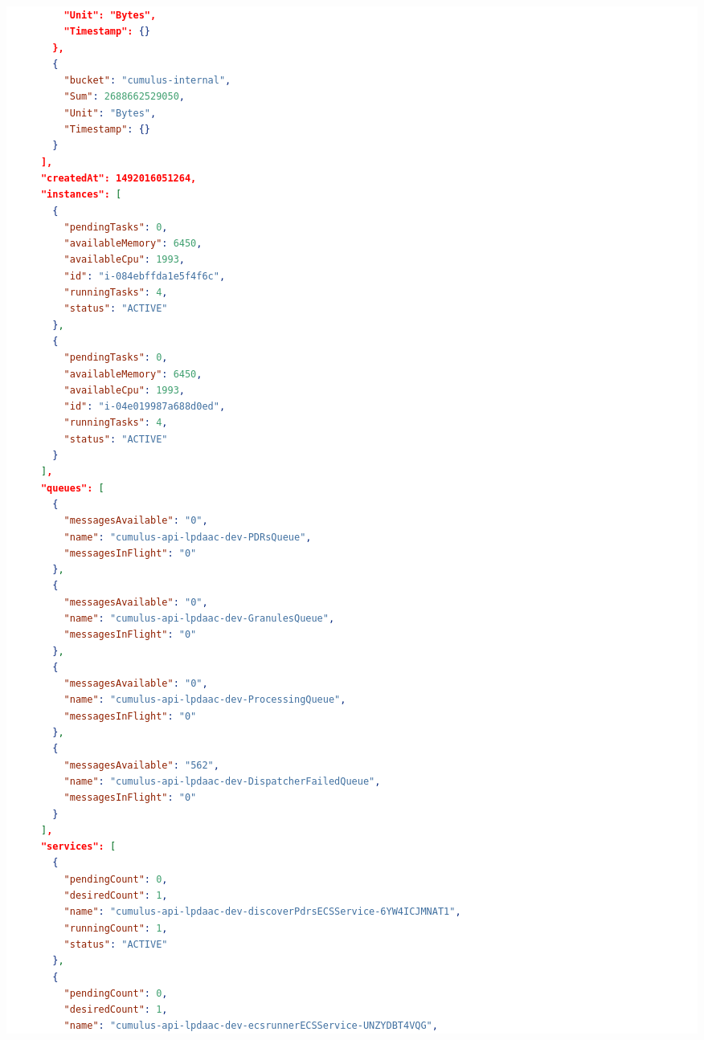 ```json
          "Unit": "Bytes",
          "Timestamp": {}
        },
        {
          "bucket": "cumulus-internal",
          "Sum": 2688662529050,
          "Unit": "Bytes",
          "Timestamp": {}
        }
      ],
      "createdAt": 1492016051264,
      "instances": [
        {
          "pendingTasks": 0,
          "availableMemory": 6450,
          "availableCpu": 1993,
          "id": "i-084ebffda1e5f4f6c",
          "runningTasks": 4,
          "status": "ACTIVE"
        },
        {
          "pendingTasks": 0,
          "availableMemory": 6450,
          "availableCpu": 1993,
          "id": "i-04e019987a688d0ed",
          "runningTasks": 4,
          "status": "ACTIVE"
        }
      ],
      "queues": [
        {
          "messagesAvailable": "0",
          "name": "cumulus-api-lpdaac-dev-PDRsQueue",
          "messagesInFlight": "0"
        },
        {
          "messagesAvailable": "0",
          "name": "cumulus-api-lpdaac-dev-GranulesQueue",
          "messagesInFlight": "0"
        },
        {
          "messagesAvailable": "0",
          "name": "cumulus-api-lpdaac-dev-ProcessingQueue",
          "messagesInFlight": "0"
        },
        {
          "messagesAvailable": "562",
          "name": "cumulus-api-lpdaac-dev-DispatcherFailedQueue",
          "messagesInFlight": "0"
        }
      ],
      "services": [
        {
          "pendingCount": 0,
          "desiredCount": 1,
          "name": "cumulus-api-lpdaac-dev-discoverPdrsECSService-6YW4ICJMNAT1",
          "runningCount": 1,
          "status": "ACTIVE"
        },
        {
          "pendingCount": 0,
          "desiredCount": 1,
          "name": "cumulus-api-lpdaac-dev-ecsrunnerECSService-UNZYDBT4VQG",
```